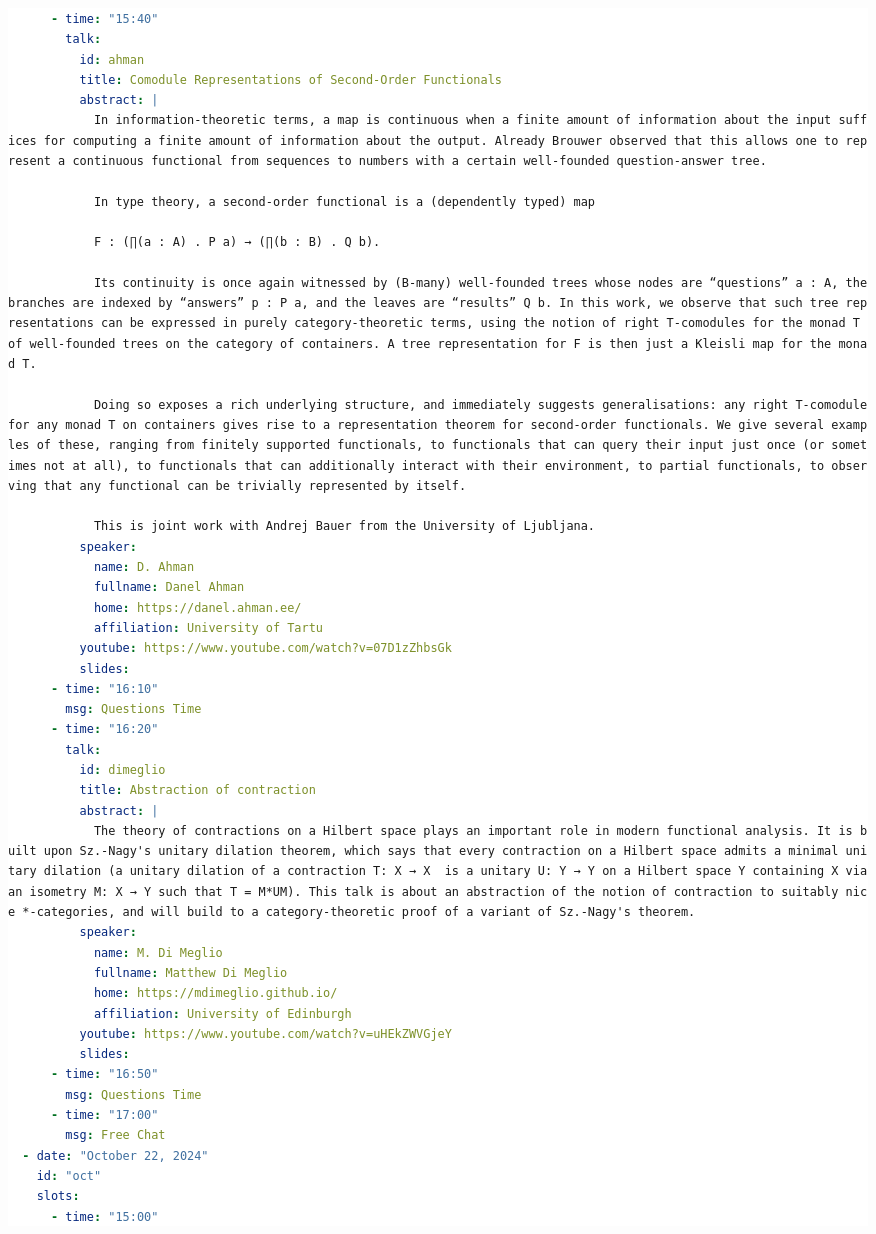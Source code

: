 ```yaml
      - time: "15:40"
        talk:
          id: ahman
          title: Comodule Representations of Second-Order Functionals
          abstract: |
            In information-theoretic terms, a map is continuous when a finite amount of information about the input suffices for computing a finite amount of information about the output. Already Brouwer observed that this allows one to represent a continuous functional from sequences to numbers with a certain well-founded question-answer tree.

            In type theory, a second-order functional is a (dependently typed) map

            F : (∏(a : A) . P a) → (∏(b : B) . Q b).

            Its continuity is once again witnessed by (B-many) well-founded trees whose nodes are “questions” a : A, the branches are indexed by “answers” p : P a, and the leaves are “results” Q b. In this work, we observe that such tree representations can be expressed in purely category-theoretic terms, using the notion of right T-comodules for the monad T of well-founded trees on the category of containers. A tree representation for F is then just a Kleisli map for the monad T.

            Doing so exposes a rich underlying structure, and immediately suggests generalisations: any right T-comodule for any monad T on containers gives rise to a representation theorem for second-order functionals. We give several examples of these, ranging from finitely supported functionals, to functionals that can query their input just once (or sometimes not at all), to functionals that can additionally interact with their environment, to partial functionals, to observing that any functional can be trivially represented by itself.

            This is joint work with Andrej Bauer from the University of Ljubljana.
          speaker:
            name: D. Ahman
            fullname: Danel Ahman 
            home: https://danel.ahman.ee/ 
            affiliation: University of Tartu
          youtube: https://www.youtube.com/watch?v=07D1zZhbsGk
          slides: 
      - time: "16:10"
        msg: Questions Time
      - time: "16:20"
        talk:
          id: dimeglio 
          title: Abstraction of contraction
          abstract: | 
            The theory of contractions on a Hilbert space plays an important role in modern functional analysis. It is built upon Sz.-Nagy's unitary dilation theorem, which says that every contraction on a Hilbert space admits a minimal unitary dilation (a unitary dilation of a contraction T: X → X  is a unitary U: Y → Y on a Hilbert space Y containing X via an isometry M: X → Y such that T = M*UM). This talk is about an abstraction of the notion of contraction to suitably nice *-categories, and will build to a category-theoretic proof of a variant of Sz.-Nagy's theorem.
          speaker:
            name: M. Di Meglio 
            fullname: Matthew Di Meglio 
            home: https://mdimeglio.github.io/ 
            affiliation: University of Edinburgh
          youtube: https://www.youtube.com/watch?v=uHEkZWVGjeY
          slides: 
      - time: "16:50"
        msg: Questions Time
      - time: "17:00"
        msg: Free Chat
  - date: "October 22, 2024"
    id: "oct" 
    slots:
      - time: "15:00"
```